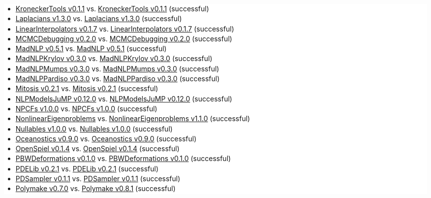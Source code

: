 - [KroneckerTools v0.1.1](https://s3.amazonaws.com/julialang-reports/nanosoldier/pkgeval/by_hash/6b14101_vs_8b67441/KroneckerTools.primary.log) vs. [KroneckerTools v0.1.1](https://s3.amazonaws.com/julialang-reports/nanosoldier/pkgeval/by_hash/6b14101_vs_8b67441/KroneckerTools.against.log) (successful)
- [Laplacians v1.3.0](https://s3.amazonaws.com/julialang-reports/nanosoldier/pkgeval/by_hash/6b14101_vs_8b67441/Laplacians.primary.log) vs. [Laplacians v1.3.0](https://s3.amazonaws.com/julialang-reports/nanosoldier/pkgeval/by_hash/6b14101_vs_8b67441/Laplacians.against.log) (successful)
- [LinearInterpolators v0.1.7](https://s3.amazonaws.com/julialang-reports/nanosoldier/pkgeval/by_hash/6b14101_vs_8b67441/LinearInterpolators.primary.log) vs. [LinearInterpolators v0.1.7](https://s3.amazonaws.com/julialang-reports/nanosoldier/pkgeval/by_hash/6b14101_vs_8b67441/LinearInterpolators.against.log) (successful)
- [MCMCDebugging v0.2.0](https://s3.amazonaws.com/julialang-reports/nanosoldier/pkgeval/by_hash/6b14101_vs_8b67441/MCMCDebugging.primary.log) vs. [MCMCDebugging v0.2.0](https://s3.amazonaws.com/julialang-reports/nanosoldier/pkgeval/by_hash/6b14101_vs_8b67441/MCMCDebugging.against.log) (successful)
- [MadNLP v0.5.1](https://s3.amazonaws.com/julialang-reports/nanosoldier/pkgeval/by_hash/6b14101_vs_8b67441/MadNLP.primary.log) vs. [MadNLP v0.5.1](https://s3.amazonaws.com/julialang-reports/nanosoldier/pkgeval/by_hash/6b14101_vs_8b67441/MadNLP.against.log) (successful)
- [MadNLPKrylov v0.3.0](https://s3.amazonaws.com/julialang-reports/nanosoldier/pkgeval/by_hash/6b14101_vs_8b67441/MadNLPKrylov.primary.log) vs. [MadNLPKrylov v0.3.0](https://s3.amazonaws.com/julialang-reports/nanosoldier/pkgeval/by_hash/6b14101_vs_8b67441/MadNLPKrylov.against.log) (successful)
- [MadNLPMumps v0.3.0](https://s3.amazonaws.com/julialang-reports/nanosoldier/pkgeval/by_hash/6b14101_vs_8b67441/MadNLPMumps.primary.log) vs. [MadNLPMumps v0.3.0](https://s3.amazonaws.com/julialang-reports/nanosoldier/pkgeval/by_hash/6b14101_vs_8b67441/MadNLPMumps.against.log) (successful)
- [MadNLPPardiso v0.3.0](https://s3.amazonaws.com/julialang-reports/nanosoldier/pkgeval/by_hash/6b14101_vs_8b67441/MadNLPPardiso.primary.log) vs. [MadNLPPardiso v0.3.0](https://s3.amazonaws.com/julialang-reports/nanosoldier/pkgeval/by_hash/6b14101_vs_8b67441/MadNLPPardiso.against.log) (successful)
- [Mitosis v0.2.1](https://s3.amazonaws.com/julialang-reports/nanosoldier/pkgeval/by_hash/6b14101_vs_8b67441/Mitosis.primary.log) vs. [Mitosis v0.2.1](https://s3.amazonaws.com/julialang-reports/nanosoldier/pkgeval/by_hash/6b14101_vs_8b67441/Mitosis.against.log) (successful)
- [NLPModelsJuMP v0.12.0](https://s3.amazonaws.com/julialang-reports/nanosoldier/pkgeval/by_hash/6b14101_vs_8b67441/NLPModelsJuMP.primary.log) vs. [NLPModelsJuMP v0.12.0](https://s3.amazonaws.com/julialang-reports/nanosoldier/pkgeval/by_hash/6b14101_vs_8b67441/NLPModelsJuMP.against.log) (successful)
- [NPCFs v1.0.0](https://s3.amazonaws.com/julialang-reports/nanosoldier/pkgeval/by_hash/6b14101_vs_8b67441/NPCFs.primary.log) vs. [NPCFs v1.0.0](https://s3.amazonaws.com/julialang-reports/nanosoldier/pkgeval/by_hash/6b14101_vs_8b67441/NPCFs.against.log) (successful)
- [NonlinearEigenproblems](https://s3.amazonaws.com/julialang-reports/nanosoldier/pkgeval/by_hash/6b14101_vs_8b67441/NonlinearEigenproblems.primary.log) vs. [NonlinearEigenproblems v1.1.0](https://s3.amazonaws.com/julialang-reports/nanosoldier/pkgeval/by_hash/6b14101_vs_8b67441/NonlinearEigenproblems.against.log) (successful)
- [Nullables v1.0.0](https://s3.amazonaws.com/julialang-reports/nanosoldier/pkgeval/by_hash/6b14101_vs_8b67441/Nullables.primary.log) vs. [Nullables v1.0.0](https://s3.amazonaws.com/julialang-reports/nanosoldier/pkgeval/by_hash/6b14101_vs_8b67441/Nullables.against.log) (successful)
- [Oceanostics v0.9.0](https://s3.amazonaws.com/julialang-reports/nanosoldier/pkgeval/by_hash/6b14101_vs_8b67441/Oceanostics.primary.log) vs. [Oceanostics v0.9.0](https://s3.amazonaws.com/julialang-reports/nanosoldier/pkgeval/by_hash/6b14101_vs_8b67441/Oceanostics.against.log) (successful)
- [OpenSpiel v0.1.4](https://s3.amazonaws.com/julialang-reports/nanosoldier/pkgeval/by_hash/6b14101_vs_8b67441/OpenSpiel.primary.log) vs. [OpenSpiel v0.1.4](https://s3.amazonaws.com/julialang-reports/nanosoldier/pkgeval/by_hash/6b14101_vs_8b67441/OpenSpiel.against.log) (successful)
- [PBWDeformations v0.1.0](https://s3.amazonaws.com/julialang-reports/nanosoldier/pkgeval/by_hash/6b14101_vs_8b67441/PBWDeformations.primary.log) vs. [PBWDeformations v0.1.0](https://s3.amazonaws.com/julialang-reports/nanosoldier/pkgeval/by_hash/6b14101_vs_8b67441/PBWDeformations.against.log) (successful)
- [PDELib v0.2.1](https://s3.amazonaws.com/julialang-reports/nanosoldier/pkgeval/by_hash/6b14101_vs_8b67441/PDELib.primary.log) vs. [PDELib v0.2.1](https://s3.amazonaws.com/julialang-reports/nanosoldier/pkgeval/by_hash/6b14101_vs_8b67441/PDELib.against.log) (successful)
- [PDSampler v0.1.1](https://s3.amazonaws.com/julialang-reports/nanosoldier/pkgeval/by_hash/6b14101_vs_8b67441/PDSampler.primary.log) vs. [PDSampler v0.1.1](https://s3.amazonaws.com/julialang-reports/nanosoldier/pkgeval/by_hash/6b14101_vs_8b67441/PDSampler.against.log) (successful)
- [Polymake v0.7.0](https://s3.amazonaws.com/julialang-reports/nanosoldier/pkgeval/by_hash/6b14101_vs_8b67441/Polymake.primary.log) vs. [Polymake v0.8.1](https://s3.amazonaws.com/julialang-reports/nanosoldier/pkgeval/by_hash/6b14101_vs_8b67441/Polymake.against.log) (successful)